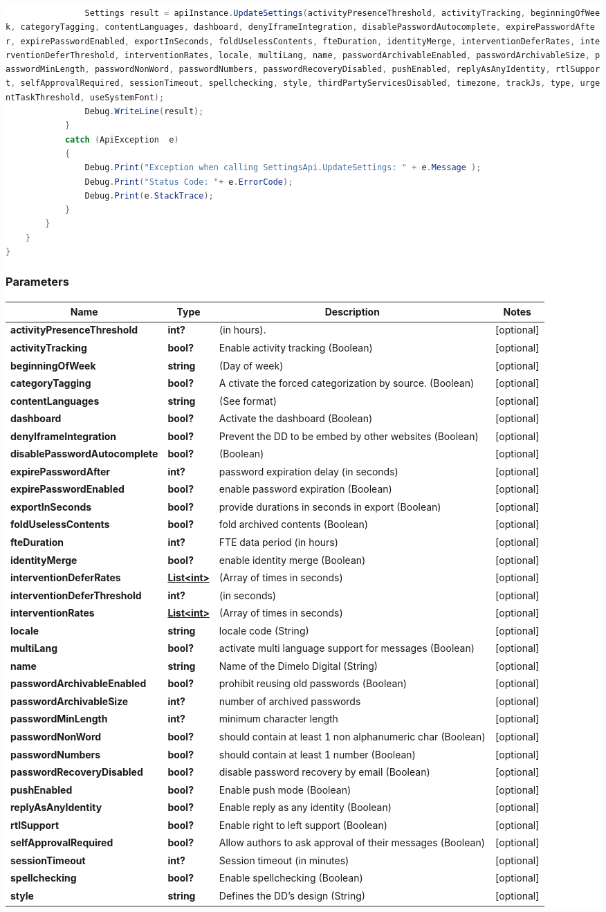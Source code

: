 ```csharp
                Settings result = apiInstance.UpdateSettings(activityPresenceThreshold, activityTracking, beginningOfWeek, categoryTagging, contentLanguages, dashboard, denyIframeIntegration, disablePasswordAutocomplete, expirePasswordAfter, expirePasswordEnabled, exportInSeconds, foldUselessContents, fteDuration, identityMerge, interventionDeferRates, interventionDeferThreshold, interventionRates, locale, multiLang, name, passwordArchivableEnabled, passwordArchivableSize, passwordMinLength, passwordNonWord, passwordNumbers, passwordRecoveryDisabled, pushEnabled, replyAsAnyIdentity, rtlSupport, selfApprovalRequired, sessionTimeout, spellchecking, style, thirdPartyServicesDisabled, timezone, trackJs, type, urgentTaskThreshold, useSystemFont);
                Debug.WriteLine(result);
            }
            catch (ApiException  e)
            {
                Debug.Print("Exception when calling SettingsApi.UpdateSettings: " + e.Message );
                Debug.Print("Status Code: "+ e.ErrorCode);
                Debug.Print(e.StackTrace);
            }
        }
    }
}
```

### Parameters

Name | Type | Description  | Notes
------------- | ------------- | ------------- | -------------
 **activityPresenceThreshold** | **int?**| (in hours). | [optional] 
 **activityTracking** | **bool?**| ​Enable activity tracking (Boolean) | [optional] 
 **beginningOfWeek** | **string**| (Day of week) | [optional] 
 **categoryTagging** | **bool?**| A​ ctivate the forced categorization by source.​ (Boolean) | [optional] 
 **contentLanguages** | **string**| (See format) | [optional] 
 **dashboard** | **bool?**| Activate the dashboard (Boolean) | [optional] 
 **denyIframeIntegration** | **bool?**| Prevent the DD to be embed by other websites (Boolean) | [optional] 
 **disablePasswordAutocomplete** | **bool?**| (Boolean) | [optional] 
 **expirePasswordAfter** | **int?**| password expiration delay (in seconds) | [optional] 
 **expirePasswordEnabled** | **bool?**| enable password expiration (Boolean) | [optional] 
 **exportInSeconds** | **bool?**| provide durations in seconds in export (Boolean) | [optional] 
 **foldUselessContents** | **bool?**| fold archived contents (Boolean) | [optional] 
 **fteDuration** | **int?**| FTE data period (in hours) | [optional] 
 **identityMerge** | **bool?**| enable identity merge (Boolean) | [optional] 
 **interventionDeferRates** | [**List&lt;int&gt;**](int.md)| (Array of times in seconds) | [optional] 
 **interventionDeferThreshold** | **int?**| (in seconds) | [optional] 
 **interventionRates** | [**List&lt;int&gt;**](int.md)| (Array of times in seconds) | [optional] 
 **locale** | **string**| locale code (String) | [optional] 
 **multiLang** | **bool?**| activate multi language support for messages (Boolean) | [optional] 
 **name** | **string**| Name of the Dimelo Digital (String) | [optional] 
 **passwordArchivableEnabled** | **bool?**| prohibit reusing old passwords (Boolean) | [optional] 
 **passwordArchivableSize** | **int?**| number of archived passwords | [optional] 
 **passwordMinLength** | **int?**| minimum character length | [optional] 
 **passwordNonWord** | **bool?**| should contain at least 1 non alphanumeric char (Boolean) | [optional] 
 **passwordNumbers** | **bool?**| should contain at least 1 number (Boolean) | [optional] 
 **passwordRecoveryDisabled** | **bool?**| disable password recovery by email (Boolean) | [optional] 
 **pushEnabled** | **bool?**| Enable push mode (Boolean) | [optional] 
 **replyAsAnyIdentity** | **bool?**| Enable reply as any identity (Boolean) | [optional] 
 **rtlSupport** | **bool?**| Enable right to left support (Boolean) | [optional] 
 **selfApprovalRequired** | **bool?**| ​Allow authors to ask approval of their messages (Boolean) | [optional] 
 **sessionTimeout** | **int?**| Session timeout (in minutes) | [optional] 
 **spellchecking** | **bool?**| Enable spellchecking (Boolean) | [optional] 
 **style** | **string**| Defines the DD’s design (String) | [optional] 